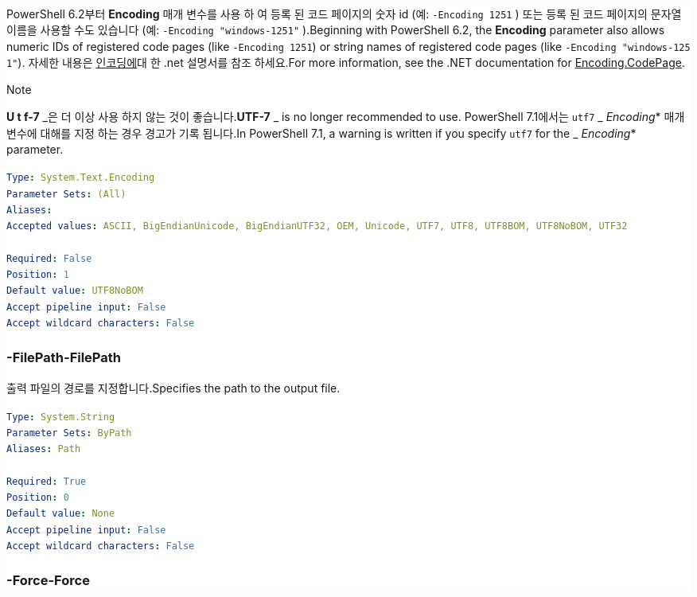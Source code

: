 <span data-ttu-id="77ccf-164">PowerShell 6.2부터 **Encoding** 매개 변수를 사용 하 여 등록 된 코드 페이지의 숫자 id (예: `-Encoding 1251` ) 또는 등록 된 코드 페이지의 문자열 이름을 사용할 수도 있습니다 (예: `-Encoding "windows-1251"` ).</span><span class="sxs-lookup"><span data-stu-id="77ccf-164">Beginning with PowerShell 6.2, the **Encoding** parameter also allows numeric IDs of registered code pages (like `-Encoding 1251`) or string names of registered code pages (like `-Encoding "windows-1251"`).</span></span> <span data-ttu-id="77ccf-165">자세한 내용은 [인코딩에](/dotnet/api/system.text.encoding.codepage?view=netcore-2.2)대 한 .net 설명서를 참조 하세요.</span><span class="sxs-lookup"><span data-stu-id="77ccf-165">For more information, see the .NET documentation for [Encoding.CodePage](/dotnet/api/system.text.encoding.codepage?view=netcore-2.2).</span></span>

> [!NOTE]
> <span data-ttu-id="77ccf-166">**U t f-7** _은 더 이상 사용 하지 않는 것이 좋습니다.</span><span class="sxs-lookup"><span data-stu-id="77ccf-166">**UTF-7** _ is no longer recommended to use.</span></span> <span data-ttu-id="77ccf-167">PowerShell 7.1에서는 `utf7` _ *Encoding*\* 매개 변수에 대해를 지정 하는 경우 경고가 기록 됩니다.</span><span class="sxs-lookup"><span data-stu-id="77ccf-167">In PowerShell 7.1, a warning is written if you specify `utf7` for the _ *Encoding*\* parameter.</span></span>

```yaml
Type: System.Text.Encoding
Parameter Sets: (All)
Aliases:
Accepted values: ASCII, BigEndianUnicode, BigEndianUTF32, OEM, Unicode, UTF7, UTF8, UTF8BOM, UTF8NoBOM, UTF32

Required: False
Position: 1
Default value: UTF8NoBOM
Accept pipeline input: False
Accept wildcard characters: False
```

### <span data-ttu-id="77ccf-168">-FilePath</span><span class="sxs-lookup"><span data-stu-id="77ccf-168">-FilePath</span></span>

<span data-ttu-id="77ccf-169">출력 파일의 경로를 지정합니다.</span><span class="sxs-lookup"><span data-stu-id="77ccf-169">Specifies the path to the output file.</span></span>

```yaml
Type: System.String
Parameter Sets: ByPath
Aliases: Path

Required: True
Position: 0
Default value: None
Accept pipeline input: False
Accept wildcard characters: False
```

### <span data-ttu-id="77ccf-170">-Force</span><span class="sxs-lookup"><span data-stu-id="77ccf-170">-Force</span></span>
